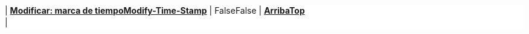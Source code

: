 | [<span data-ttu-id="b94f5-559">**Modificar: marca de tiempo**</span><span class="sxs-lookup"><span data-stu-id="b94f5-559">**Modify-Time-Stamp**</span></span>](a-modifytimestamp.md)                              | <span data-ttu-id="b94f5-560">False</span><span class="sxs-lookup"><span data-stu-id="b94f5-560">False</span></span>     | [<span data-ttu-id="b94f5-561">**Arriba**</span><span class="sxs-lookup"><span data-stu-id="b94f5-561">**Top**</span></span>](c-top.md)<br/>                   |
